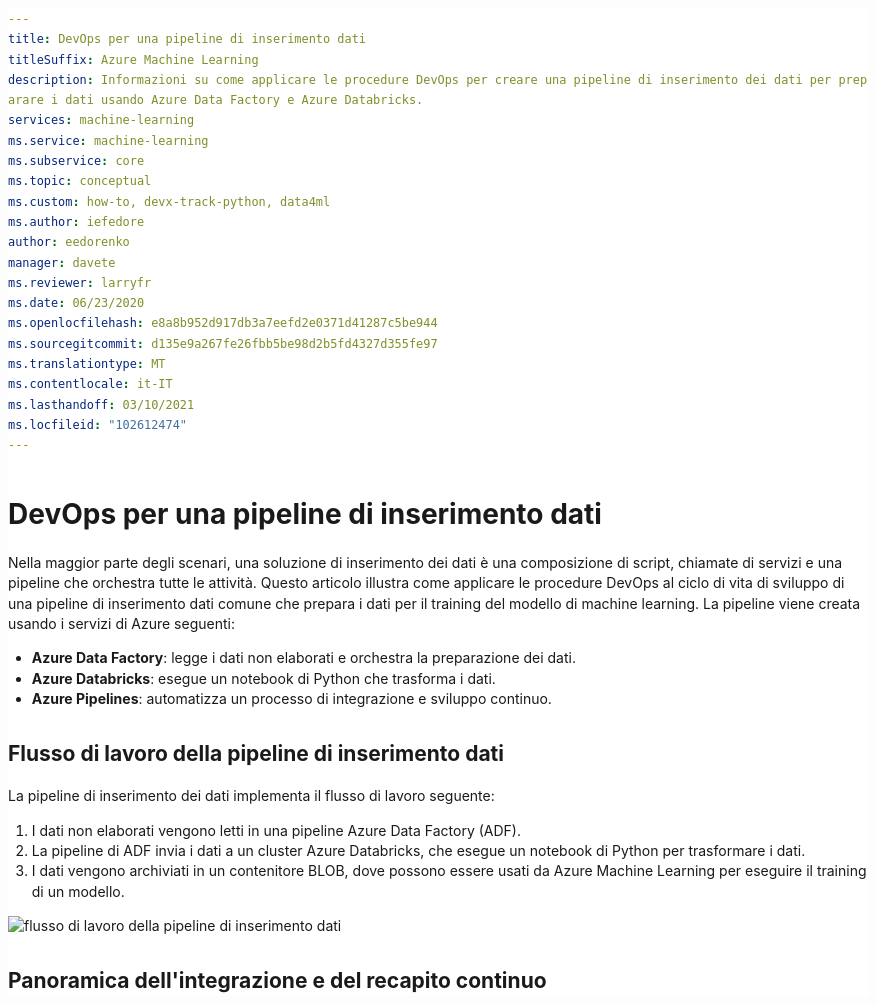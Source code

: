 ```yaml
---
title: DevOps per una pipeline di inserimento dati
titleSuffix: Azure Machine Learning
description: Informazioni su come applicare le procedure DevOps per creare una pipeline di inserimento dei dati per preparare i dati usando Azure Data Factory e Azure Databricks.
services: machine-learning
ms.service: machine-learning
ms.subservice: core
ms.topic: conceptual
ms.custom: how-to, devx-track-python, data4ml
ms.author: iefedore
author: eedorenko
manager: davete
ms.reviewer: larryfr
ms.date: 06/23/2020
ms.openlocfilehash: e8a8b952d917db3a7eefd2e0371d41287c5be944
ms.sourcegitcommit: d135e9a267fe26fbb5be98d2b5fd4327d355fe97
ms.translationtype: MT
ms.contentlocale: it-IT
ms.lasthandoff: 03/10/2021
ms.locfileid: "102612474"
---
```

# <a name="devops-for-a-data-ingestion-pipeline"></a>DevOps per una pipeline di inserimento dati

Nella maggior parte degli scenari, una soluzione di inserimento dei dati è una composizione di script, chiamate di servizi e una pipeline che orchestra tutte le attività. Questo articolo illustra come applicare le procedure DevOps al ciclo di vita di sviluppo di una pipeline di inserimento dati comune che prepara i dati per il training del modello di machine learning. La pipeline viene creata usando i servizi di Azure seguenti:

* __Azure Data Factory__: legge i dati non elaborati e orchestra la preparazione dei dati.
* __Azure Databricks__: esegue un notebook di Python che trasforma i dati.
* __Azure Pipelines__: automatizza un processo di integrazione e sviluppo continuo.

## <a name="data-ingestion-pipeline-workflow"></a>Flusso di lavoro della pipeline di inserimento dati

La pipeline di inserimento dei dati implementa il flusso di lavoro seguente:

1. I dati non elaborati vengono letti in una pipeline Azure Data Factory (ADF).
1. La pipeline di ADF invia i dati a un cluster Azure Databricks, che esegue un notebook di Python per trasformare i dati.
1. I dati vengono archiviati in un contenitore BLOB, dove possono essere usati da Azure Machine Learning per eseguire il training di un modello.

![flusso di lavoro della pipeline di inserimento dati](media/how-to-cicd-data-ingestion/data-ingestion-pipeline.png)

## <a name="continuous-integration-and-delivery-overview"></a>Panoramica dell'integrazione e del recapito continuo
